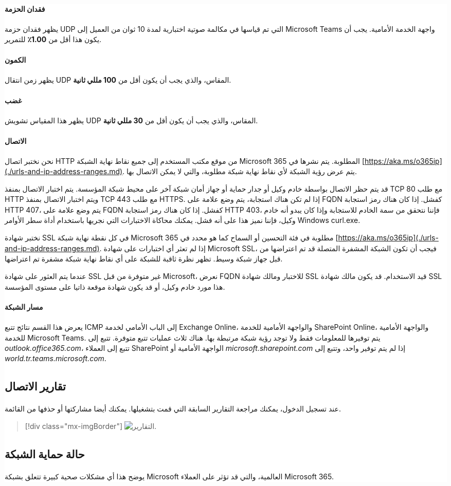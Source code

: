 #### <a name="packet-loss"></a>فقدان الحزمة

يظهر فقدان حزمة UDP التي تم قياسها في مكالمة صوتية اختبارية لمدة 10 ثوان من العميل إلى Microsoft Teams واجهة الخدمة الأمامية. يجب أن يكون هذا أقل من **1.00٪** للتمرير.

#### <a name="latency"></a>الكمون

يظهر زمن انتقال UDP المقاس، والذي يجب أن يكون أقل من **100 مللي ثانية**.

#### <a name="jitter"></a>غضب

يظهر هذا المقياس تشويش UDP المقاس، والذي يجب أن يكون أقل من **30 مللي ثانية**.

#### <a name="connectivity"></a>الاتصال

نحن نختبر اتصال HTTP من موقع مكتب المستخدم إلى جميع نقاط نهاية الشبكة Microsoft 365 المطلوبة. يتم نشرها في [https://aka.ms/o365ip](./urls-and-ip-address-ranges.md). يتم عرض رؤية الشبكة لأي نقاط نهاية شبكة مطلوبة، والتي لا يمكن الاتصال بها.

قد يتم حظر الاتصال بواسطة خادم وكيل أو جدار حماية أو جهاز أمان شبكة آخر على محيط شبكة المؤسسة. يتم اختبار الاتصال بمنفذ TCP 80 مع طلب HTTP ويتم اختبار الاتصال بمنفذ TCP 443 مع طلب HTTPS. إذا لم تكن هناك استجابة، يتم وضع علامة على FQDN كفشل. إذا كان هناك رمز استجابة HTTP 407، يتم وضع علامة على FQDN كفشل. إذا كان هناك رمز استجابة HTTP 403، فإننا نتحقق من سمة الخادم للاستجابة وإذا كان يبدو أنه خادم وكيل، فإننا نميز هذا على أنه فشل. يمكنك محاكاة الاختبارات التي نجريها باستخدام أداة سطر الأوامر Windows curl.exe.

نختبر شهادة SSL في كل نقطة نهاية شبكة Microsoft 365 مطلوبة في فئة التحسين أو السماح كما هو محدد في [https://aka.ms/o365ip](./urls-and-ip-address-ranges.md). إذا لم تعثر أي اختبارات على شهادة Microsoft SSL، فيجب أن تكون الشبكة المشفرة المتصلة قد تم اعتراضها من قبل جهاز شبكة وسيط. تظهر نظرة ثاقبة للشبكة على أي نقاط نهاية شبكة مشفرة تم اعتراضها.

عندما يتم العثور على شهادة SSL غير متوفرة من قبل Microsoft، نعرض FQDN للاختبار ومالك شهادة SSL قيد الاستخدام. قد يكون مالك شهادة SSL هذا مورد خادم وكيل، أو قد يكون شهادة موقعة ذاتيا على مستوى المؤسسة.

#### <a name="network-path"></a>مسار الشبكة

يعرض هذا القسم نتائج تتبع ICMP إلى الباب الأمامي لخدمة Exchange Online، والواجهة الأمامية للخدمة SharePoint Online، والواجهة الأمامية للخدمة Microsoft Teams. يتم توفيرها للمعلومات فقط ولا توجد رؤية شبكة مرتبطة بها. هناك ثلاث عمليات تتبع متوفرة. تتبع إلى _outlook.office365.com_، تتبع إلى العملاء SharePoint الواجهة الأمامية أو _microsoft.sharepoint.com_ إذا لم يتم توفير واحد، وتتبع إلى _world.tr.teams.microsoft.com_.

## <a name="connectivity-reports"></a>تقارير الاتصال

عند تسجيل الدخول، يمكنك مراجعة التقارير السابقة التي قمت بتشغيلها. يمكنك أيضا مشاركتها أو حذفها من القائمة.

> [!div class="mx-imgBorder"]
> ![التقارير.](../media/m365-mac-perf/m365-mac-perf-reports-list.png)

## <a name="network-health-status"></a>حالة حماية الشبكة

يوضح هذا أي مشكلات صحية كبيرة تتعلق بشبكة Microsoft العالمية، والتي قد تؤثر على العملاء Microsoft 365.
